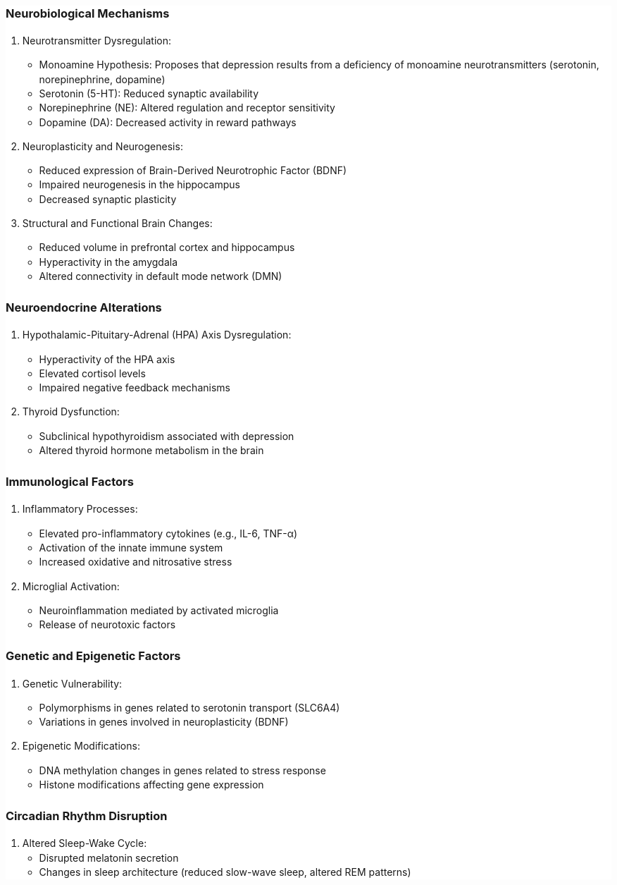 ### Neurobiological Mechanisms

1. <pathophysiology>Neurotransmitter Dysregulation</pathophysiology>:
   - Monoamine Hypothesis: Proposes that depression results from a deficiency of monoamine neurotransmitters (serotonin, norepinephrine, dopamine)
   - Serotonin (5-HT): Reduced synaptic availability
   - Norepinephrine (NE): Altered regulation and receptor sensitivity
   - Dopamine (DA): Decreased activity in reward pathways

2. <pathophysiology>Neuroplasticity and Neurogenesis</pathophysiology>:
   - Reduced expression of Brain-Derived Neurotrophic Factor (BDNF)
   - Impaired neurogenesis in the hippocampus
   - Decreased synaptic plasticity

3. <pathophysiology>Structural and Functional Brain Changes</pathophysiology>:
   - Reduced volume in prefrontal cortex and hippocampus
   - Hyperactivity in the amygdala
   - Altered connectivity in default mode network (DMN)

### Neuroendocrine Alterations

1. <pathophysiology>Hypothalamic-Pituitary-Adrenal (HPA) Axis Dysregulation</pathophysiology>:
   - Hyperactivity of the HPA axis
   - Elevated cortisol levels
   - Impaired negative feedback mechanisms

2. <pathophysiology>Thyroid Dysfunction</pathophysiology>:
   - Subclinical hypothyroidism associated with depression
   - Altered thyroid hormone metabolism in the brain

### Immunological Factors

1. <pathophysiology>Inflammatory Processes</pathophysiology>:
   - Elevated pro-inflammatory cytokines (e.g., IL-6, TNF-α)
   - Activation of the innate immune system
   - Increased oxidative and nitrosative stress

2. <pathophysiology>Microglial Activation</pathophysiology>:
   - Neuroinflammation mediated by activated microglia
   - Release of neurotoxic factors

### Genetic and Epigenetic Factors

1. <pathophysiology>Genetic Vulnerability</pathophysiology>:
   - Polymorphisms in genes related to serotonin transport (SLC6A4)
   - Variations in genes involved in neuroplasticity (BDNF)

2. <pathophysiology>Epigenetic Modifications</pathophysiology>:
   - DNA methylation changes in genes related to stress response
   - Histone modifications affecting gene expression

### Circadian Rhythm Disruption

1. <pathophysiology>Altered Sleep-Wake Cycle</pathophysiology>:
   - Disrupted melatonin secretion
   - Changes in sleep architecture (reduced slow-wave sleep, altered REM patterns)
